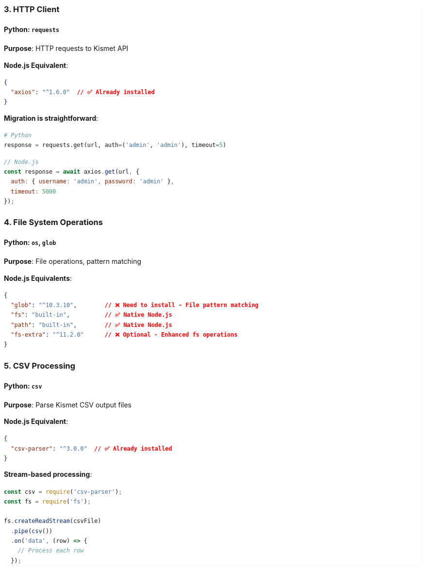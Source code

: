 ### 3. HTTP Client

#### Python: `requests`
**Purpose**: HTTP requests to Kismet API

**Node.js Equivalent**:
```json
{
  "axios": "^1.6.0"  // ✅ Already installed
}
```

**Migration is straightforward**:
```python
# Python
response = requests.get(url, auth=('admin', 'admin'), timeout=5)
```

```javascript
// Node.js
const response = await axios.get(url, {
  auth: { username: 'admin', password: 'admin' },
  timeout: 5000
});
```

### 4. File System Operations

#### Python: `os`, `glob`
**Purpose**: File operations, pattern matching

**Node.js Equivalents**:
```json
{
  "glob": "^10.3.10",        // ❌ Need to install - File pattern matching
  "fs": "built-in",          // ✅ Native Node.js
  "path": "built-in",        // ✅ Native Node.js
  "fs-extra": "^11.2.0"      // ❌ Optional - Enhanced fs operations
}
```

### 5. CSV Processing

#### Python: `csv`
**Purpose**: Parse Kismet CSV output files

**Node.js Equivalent**:
```json
{
  "csv-parser": "^3.0.0"  // ✅ Already installed
}
```

**Stream-based processing**:
```javascript
const csv = require('csv-parser');
const fs = require('fs');

fs.createReadStream(csvFile)
  .pipe(csv())
  .on('data', (row) => {
    // Process each row
  });
```
